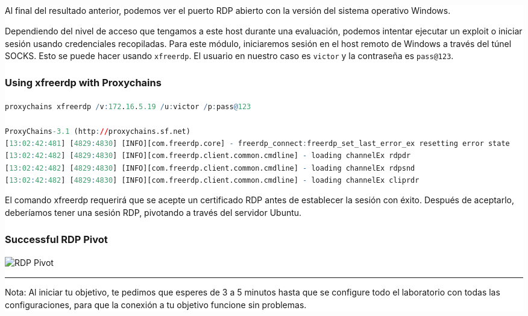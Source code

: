 ```r
```

Al final del resultado anterior, podemos ver el puerto RDP abierto con la versión del sistema operativo Windows.

Dependiendo del nivel de acceso que tengamos a este host durante una evaluación, podemos intentar ejecutar un exploit o iniciar sesión usando credenciales recopiladas. Para este módulo, iniciaremos sesión en el host remoto de Windows a través del túnel SOCKS. Esto se puede hacer usando `xfreerdp`. El usuario en nuestro caso es `victor` y la contraseña es `pass@123`.

### Using xfreerdp with Proxychains

```r
proxychains xfreerdp /v:172.16.5.19 /u:victor /p:pass@123

ProxyChains-3.1 (http://proxychains.sf.net)
[13:02:42:481] [4829:4830] [INFO][com.freerdp.core] - freerdp_connect:freerdp_set_last_error_ex resetting error state
[13:02:42:482] [4829:4830] [INFO][com.freerdp.client.common.cmdline] - loading channelEx rdpdr
[13:02:42:482] [4829:4830] [INFO][com.freerdp.client.common.cmdline] - loading channelEx rdpsnd
[13:02:42:482] [4829:4830] [INFO][com.freerdp.client.common.cmdline] - loading channelEx cliprdr
```

El comando xfreerdp requerirá que se acepte un certificado RDP antes de establecer la sesión con éxito. Después de aceptarlo, deberíamos tener una sesión RDP, pivotando a través del servidor Ubuntu.

### Successful RDP Pivot

![RDP Pivot](https://academy.hackthebox.com/storage/modules/158/proxychaining.png)

---

Nota: Al iniciar tu objetivo, te pedimos que esperes de 3 a 5 minutos hasta que se configure todo el laboratorio con todas las configuraciones, para que la conexión a tu objetivo funcione sin problemas.